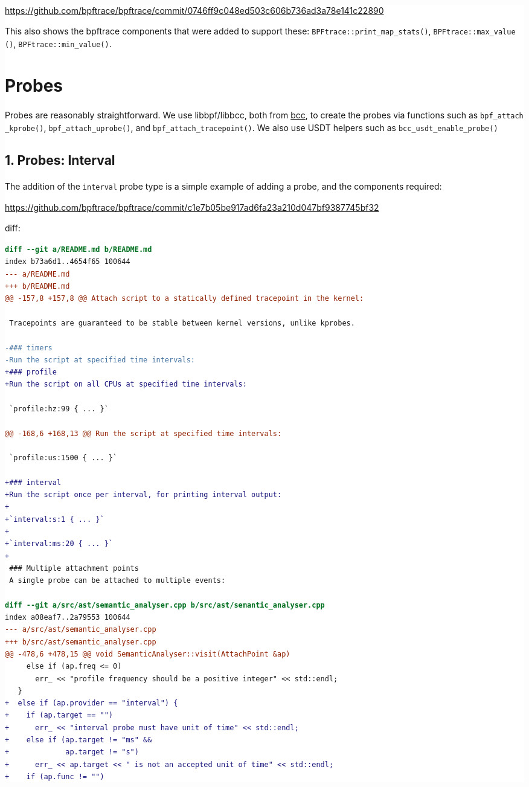 https://github.com/bpftrace/bpftrace/commit/0746ff9c048ed503c606b736ad3a78e141c22890

This also shows the bpftrace components that were added to support these: `BPFtrace::print_map_stats()`, `BPFtrace::max_value()`, `BPFtrace::min_value()`.

# Probes

Probes are reasonably straightforward. We use libbpf/libbcc, both from [bcc](https://github.com/iovisor/bcc), to create the probes via functions such as `bpf_attach_kprobe()`, `bpf_attach_uprobe()`, and `bpf_attach_tracepoint()`. We also use USDT helpers such as `bcc_usdt_enable_probe()`

## 1. Probes: Interval

The addition of the `interval` probe type is a simple example of adding a probe, and the components required:

https://github.com/bpftrace/bpftrace/commit/c1e7b05be917ad6fa23a210d047bf9387745bf32

diff:

```diff
diff --git a/README.md b/README.md
index b73a6d1..4654f65 100644
--- a/README.md
+++ b/README.md
@@ -157,8 +157,8 @@ Attach script to a statically defined tracepoint in the kernel:
 
 Tracepoints are guaranteed to be stable between kernel versions, unlike kprobes.
 
-### timers
-Run the script at specified time intervals:
+### profile
+Run the script on all CPUs at specified time intervals:
 
 `profile:hz:99 { ... }`
 
@@ -168,6 +168,13 @@ Run the script at specified time intervals:
 
 `profile:us:1500 { ... }`
 
+### interval
+Run the script once per interval, for printing interval output:
+
+`interval:s:1 { ... }`
+
+`interval:ms:20 { ... }`
+
 ### Multiple attachment points
 A single probe can be attached to multiple events:
 
diff --git a/src/ast/semantic_analyser.cpp b/src/ast/semantic_analyser.cpp
index a08eaf7..2a79553 100644
--- a/src/ast/semantic_analyser.cpp
+++ b/src/ast/semantic_analyser.cpp
@@ -478,6 +478,15 @@ void SemanticAnalyser::visit(AttachPoint &ap)
     else if (ap.freq <= 0)
       err_ << "profile frequency should be a positive integer" << std::endl;
   }
+  else if (ap.provider == "interval") {
+    if (ap.target == "")
+      err_ << "interval probe must have unit of time" << std::endl;
+    else if (ap.target != "ms" &&
+             ap.target != "s")
+      err_ << ap.target << " is not an accepted unit of time" << std::endl;
+    if (ap.func != "")
```